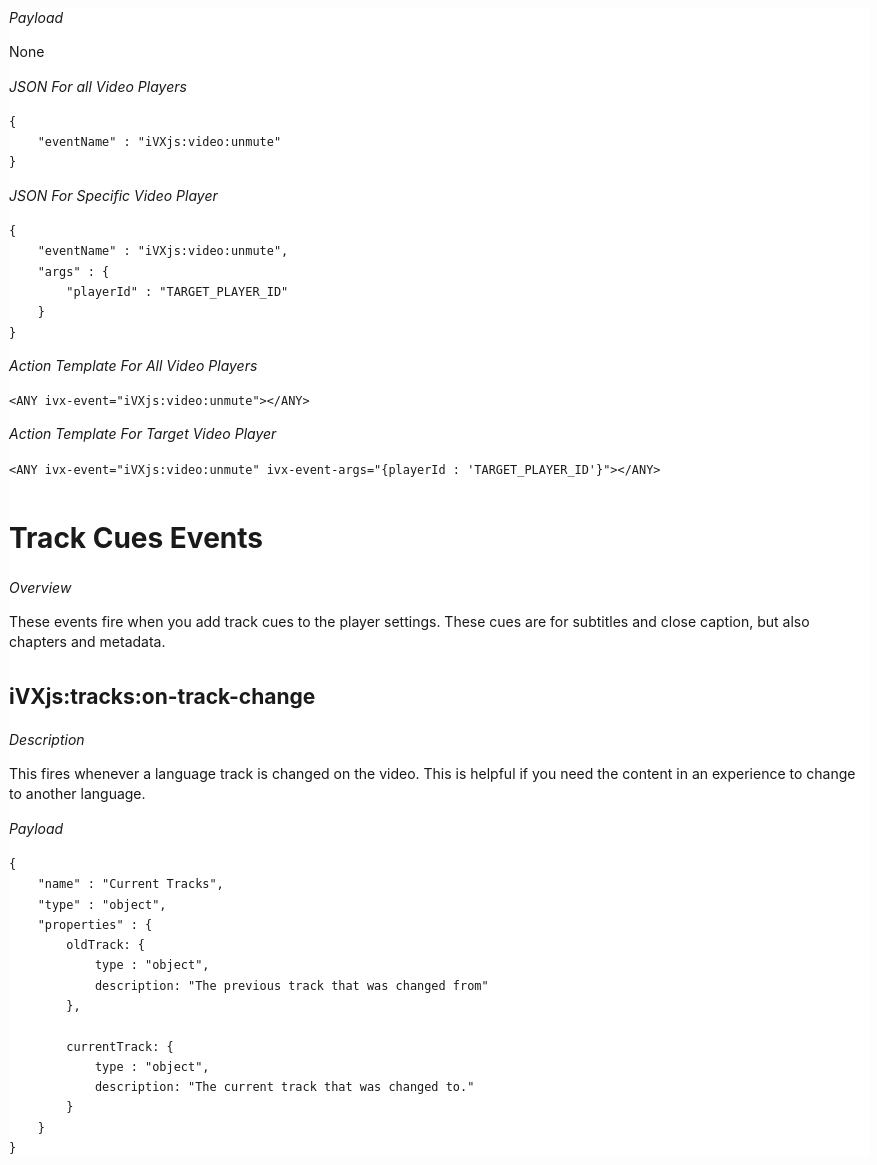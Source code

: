_Payload_

None 

_JSON For all Video Players_

```
{
    "eventName" : "iVXjs:video:unmute"
}
```

_JSON For Specific Video Player_

```
{
    "eventName" : "iVXjs:video:unmute",
    "args" : {
        "playerId" : "TARGET_PLAYER_ID"
    }
}
```

_Action Template For All Video Players_

```
<ANY ivx-event="iVXjs:video:unmute"></ANY>
```

_Action Template For Target Video Player_

```
<ANY ivx-event="iVXjs:video:unmute" ivx-event-args="{playerId : 'TARGET_PLAYER_ID'}"></ANY>
```

# Track Cues Events

_Overview_

These events fire when you add track cues to the player settings. These cues 
are for subtitles and close caption, but also chapters and metadata. 

## iVXjs:tracks:on-track-change

_Description_

This fires whenever a language track is changed on the video. This is helpful if you 
need the content in an experience to change to another language.

_Payload_

```
{
    "name" : "Current Tracks",
    "type" : "object",
    "properties" : {
        oldTrack: {
            type : "object",
            description: "The previous track that was changed from"
        },

        currentTrack: {
            type : "object",
            description: "The current track that was changed to."
        }
    }
}
```

